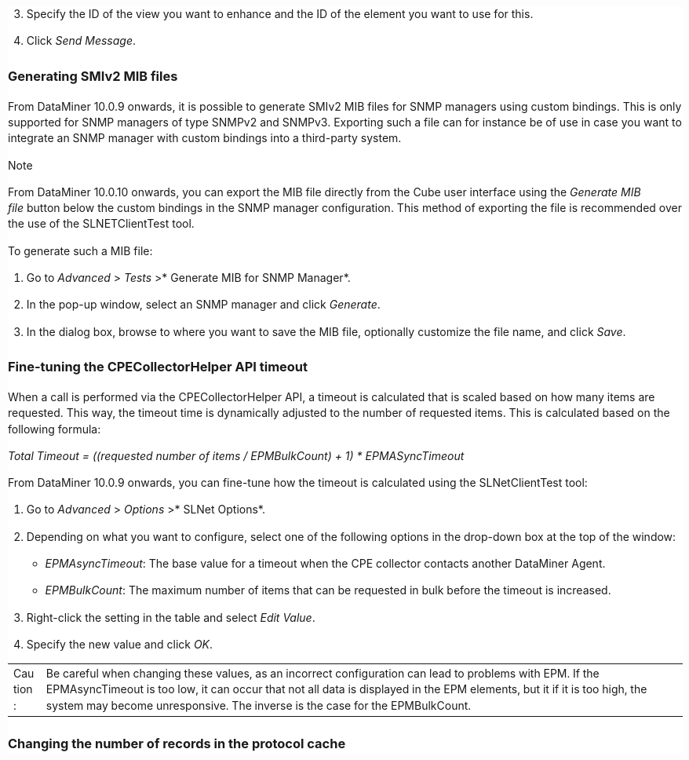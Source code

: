 3. Specify the ID of the view you want to enhance and the ID of the element you want to use for this.

4. Click *Send Message*.

### Generating SMIv2 MIB files

From DataMiner 10.0.9 onwards, it is possible to generate SMIv2 MIB files for SNMP managers using custom bindings. This is only supported for SNMP managers of type SNMPv2 and SNMPv3. Exporting such a file can for instance be of use in case you want to integrate an SNMP manager with custom bindings into a third-party system.

> [!NOTE]
> From DataMiner 10.0.10 onwards, you can export the MIB file directly from the Cube user interface using the *Generate MIB file* button below the custom bindings in the SNMP manager configuration. This method of exporting the file is recommended over the use of the SLNETClientTest tool.

To generate such a MIB file:

1. Go to *Advanced* > *Tests* >* Generate MIB for SNMP Manager*.

2. In the pop-up window, select an SNMP manager and click *Generate*.

3. In the dialog box, browse to where you want to save the MIB file, optionally customize the file name, and click *Save*.

### Fine-tuning the CPECollectorHelper API timeout

When a call is performed via the CPECollectorHelper API, a timeout is calculated that is scaled based on how many items are requested. This way, the timeout time is dynamically adjusted to the number of requested items. This is calculated based on the following formula:

*Total Timeout = ((requested number of items / EPMBulkCount) + 1) \* EPMASyncTimeout*

From DataMiner 10.0.9 onwards, you can fine-tune how the timeout is calculated using the SLNetClientTest tool:

1. Go to *Advanced* > *Options* >* SLNet Options*.

2. Depending on what you want to configure, select one of the following options in the drop-down box at the top of the window:

    - *EPMAsyncTimeout*: The base value for a timeout when the CPE collector contacts another DataMiner Agent.

    - *EPMBulkCount*: The maximum number of items that can be requested in bulk before the timeout is increased.

3. Right-click the setting in the table and select *Edit Value*.

4. Specify the new value and click *OK*.

|          |                                                                                                                                                                                                                                                                                                                     |
|----------|---------------------------------------------------------------------------------------------------------------------------------------------------------------------------------------------------------------------------------------------------------------------------------------------------------------------|
| Caution: | Be careful when changing these values, as an incorrect configuration can lead to problems with EPM. If the EPMAsyncTimeout is too low, it can occur that not all data is displayed in the EPM elements, but it if it is too high, the system may become unresponsive. The inverse is the case for the EPMBulkCount. |

### Changing the number of records in the protocol cache
